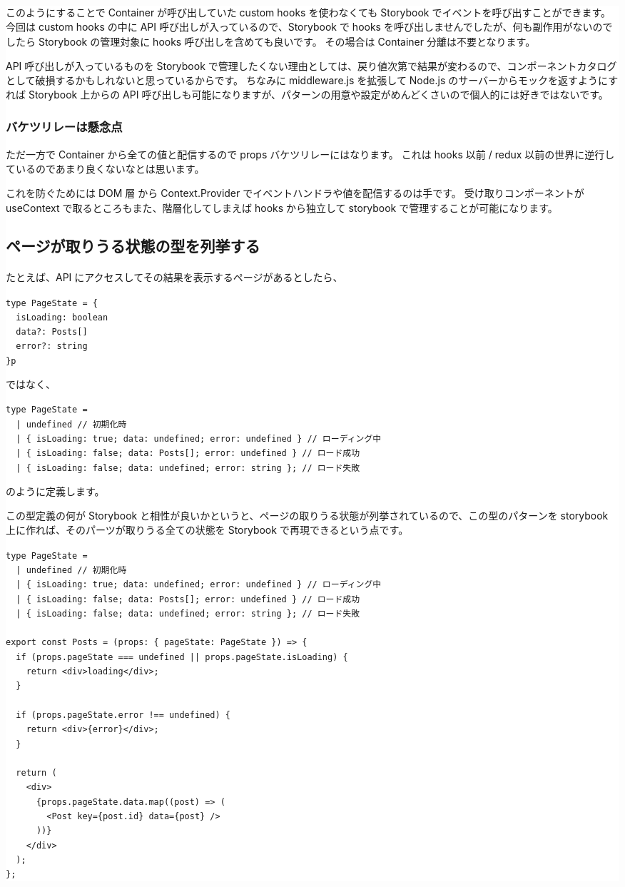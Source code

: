 このようにすることで Container が呼び出していた custom hooks を使わなくても Storybook でイベントを呼び出すことができます。
今回は custom hooks の中に API 呼び出しが入っているので、Storybook で hooks を呼び出しませんでしたが、何も副作用がないのでしたら Storybook の管理対象に hooks 呼び出しを含めても良いです。
その場合は Container 分離は不要となります。

API 呼び出しが入っているものを Storybook で管理したくない理由としては、戻り値次第で結果が変わるので、コンポーネントカタログとして破損するかもしれないと思っているからです。
ちなみに middleware.js を拡張して Node.js のサーバーからモックを返すようにすれば Storybook 上からの API 呼び出しも可能になりますが、パターンの用意や設定がめんどくさいので個人的には好きではないです。

### バケツリレーは懸念点

ただ一方で Container から全ての値と配信するので props バケツリレーにはなります。
これは hooks 以前 / redux 以前の世界に逆行しているのであまり良くないなとは思います。

これを防ぐためには DOM 層 から Context.Provider でイベントハンドラや値を配信するのは手です。
受け取りコンポーネントが useContext で取るところもまた、階層化してしまえば hooks から独立して storybook で管理することが可能になります。

## ページが取りうる状態の型を列挙する

たとえば、API にアクセスしてその結果を表示するページがあるとしたら、

```tsx
type PageState = {
  isLoading: boolean
  data?: Posts[]
  error?: string
}p
```

ではなく、

```tsx
type PageState =
  | undefined // 初期化時
  | { isLoading: true; data: undefined; error: undefined } // ローディング中
  | { isLoading: false; data: Posts[]; error: undefined } // ロード成功
  | { isLoading: false; data: undefined; error: string }; // ロード失敗
```

のように定義します。

この型定義の何が Storybook と相性が良いかというと、ページの取りうる状態が列挙されているので、この型のパターンを storybook 上に作れば、そのパーツが取りうる全ての状態を Storybook で再現できるという点です。

```tsx
type PageState =
  | undefined // 初期化時
  | { isLoading: true; data: undefined; error: undefined } // ローディング中
  | { isLoading: false; data: Posts[]; error: undefined } // ロード成功
  | { isLoading: false; data: undefined; error: string }; // ロード失敗

export const Posts = (props: { pageState: PageState }) => {
  if (props.pageState === undefined || props.pageState.isLoading) {
    return <div>loading</div>;
  }

  if (props.pageState.error !== undefined) {
    return <div>{error}</div>;
  }

  return (
    <div>
      {props.pageState.data.map((post) => (
        <Post key={post.id} data={post} />
      ))}
    </div>
  );
};
```